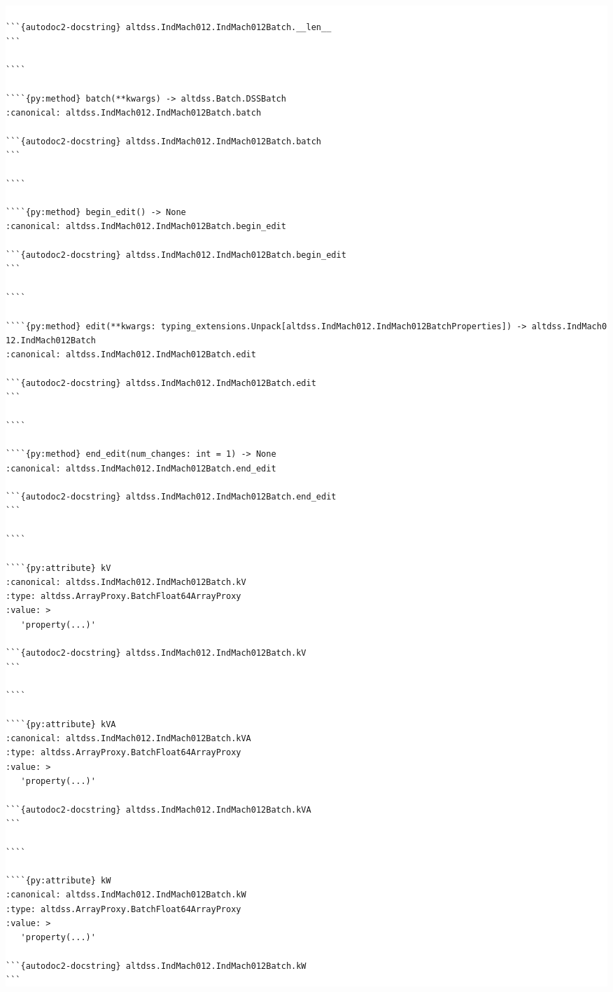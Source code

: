 `````{py:class} IndMach012Batch(api_util, **kwargs)

```{autodoc2-docstring} altdss.IndMach012.IndMach012Batch.__len__
```

````

````{py:method} batch(**kwargs) -> altdss.Batch.DSSBatch
:canonical: altdss.IndMach012.IndMach012Batch.batch

```{autodoc2-docstring} altdss.IndMach012.IndMach012Batch.batch
```

````

````{py:method} begin_edit() -> None
:canonical: altdss.IndMach012.IndMach012Batch.begin_edit

```{autodoc2-docstring} altdss.IndMach012.IndMach012Batch.begin_edit
```

````

````{py:method} edit(**kwargs: typing_extensions.Unpack[altdss.IndMach012.IndMach012BatchProperties]) -> altdss.IndMach012.IndMach012Batch
:canonical: altdss.IndMach012.IndMach012Batch.edit

```{autodoc2-docstring} altdss.IndMach012.IndMach012Batch.edit
```

````

````{py:method} end_edit(num_changes: int = 1) -> None
:canonical: altdss.IndMach012.IndMach012Batch.end_edit

```{autodoc2-docstring} altdss.IndMach012.IndMach012Batch.end_edit
```

````

````{py:attribute} kV
:canonical: altdss.IndMach012.IndMach012Batch.kV
:type: altdss.ArrayProxy.BatchFloat64ArrayProxy
:value: >
   'property(...)'

```{autodoc2-docstring} altdss.IndMach012.IndMach012Batch.kV
```

````

````{py:attribute} kVA
:canonical: altdss.IndMach012.IndMach012Batch.kVA
:type: altdss.ArrayProxy.BatchFloat64ArrayProxy
:value: >
   'property(...)'

```{autodoc2-docstring} altdss.IndMach012.IndMach012Batch.kVA
```

````

````{py:attribute} kW
:canonical: altdss.IndMach012.IndMach012Batch.kW
:type: altdss.ArrayProxy.BatchFloat64ArrayProxy
:value: >
   'property(...)'

```{autodoc2-docstring} altdss.IndMach012.IndMach012Batch.kW
```

`````